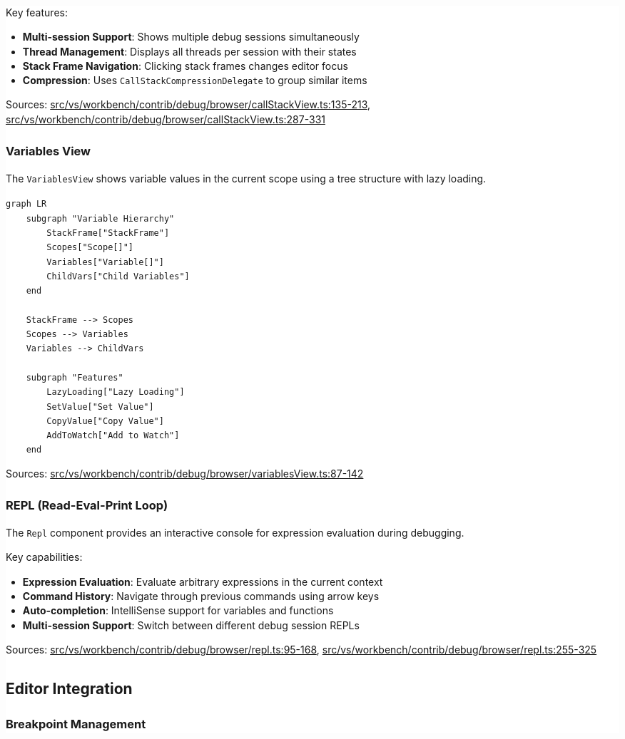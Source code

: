 Key features:
- **Multi-session Support**: Shows multiple debug sessions simultaneously
- **Thread Management**: Displays all threads per session with their states
- **Stack Frame Navigation**: Clicking stack frames changes editor focus
- **Compression**: Uses `CallStackCompressionDelegate` to group similar items

Sources: [src/vs/workbench/contrib/debug/browser/callStackView.ts:135-213](), [src/vs/workbench/contrib/debug/browser/callStackView.ts:287-331]()

### Variables View

The `VariablesView` shows variable values in the current scope using a tree structure with lazy loading.

```mermaid
graph LR
    subgraph "Variable Hierarchy"
        StackFrame["StackFrame"]
        Scopes["Scope[]"]
        Variables["Variable[]"]
        ChildVars["Child Variables"]
    end
    
    StackFrame --> Scopes
    Scopes --> Variables
    Variables --> ChildVars
    
    subgraph "Features"
        LazyLoading["Lazy Loading"]
        SetValue["Set Value"]
        CopyValue["Copy Value"]
        AddToWatch["Add to Watch"]
    end
```

Sources: [src/vs/workbench/contrib/debug/browser/variablesView.ts:87-142]()

### REPL (Read-Eval-Print Loop)

The `Repl` component provides an interactive console for expression evaluation during debugging.

Key capabilities:
- **Expression Evaluation**: Evaluate arbitrary expressions in the current context
- **Command History**: Navigate through previous commands using arrow keys
- **Auto-completion**: IntelliSense support for variables and functions
- **Multi-session Support**: Switch between different debug session REPLs

Sources: [src/vs/workbench/contrib/debug/browser/repl.ts:95-168](), [src/vs/workbench/contrib/debug/browser/repl.ts:255-325]()

## Editor Integration

### Breakpoint Management
